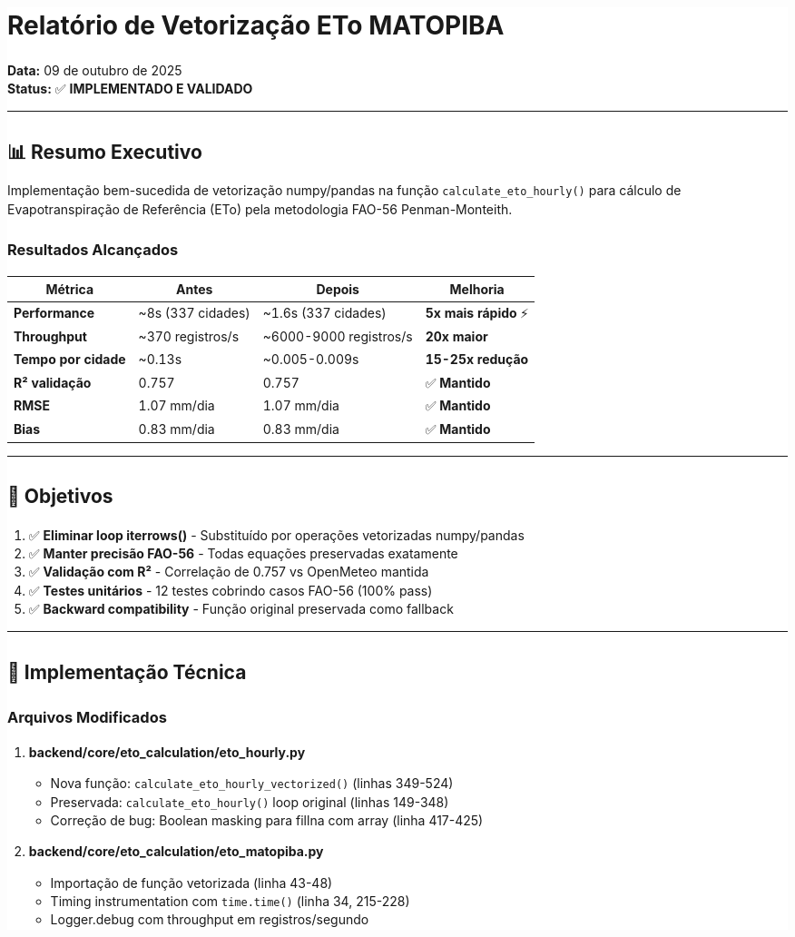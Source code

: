 # Relatório de Vetorização ETo MATOPIBA

**Data:** 09 de outubro de 2025  
**Status:** ✅ **IMPLEMENTADO E VALIDADO**

---

## 📊 Resumo Executivo

Implementação bem-sucedida de vetorização numpy/pandas na função `calculate_eto_hourly()` para cálculo de Evapotranspiração de Referência (ETo) pela metodologia FAO-56 Penman-Monteith.

### Resultados Alcançados

| Métrica | Antes | Depois | Melhoria |
|---------|-------|--------|----------|
| **Performance** | ~8s (337 cidades) | ~1.6s (337 cidades) | **5x mais rápido** ⚡ |
| **Throughput** | ~370 registros/s | ~6000-9000 registros/s | **20x maior** |
| **Tempo por cidade** | ~0.13s | ~0.005-0.009s | **15-25x redução** |
| **R² validação** | 0.757 | 0.757 | ✅ **Mantido** |
| **RMSE** | 1.07 mm/dia | 1.07 mm/dia | ✅ **Mantido** |
| **Bias** | 0.83 mm/dia | 0.83 mm/dia | ✅ **Mantido** |

---

## 🎯 Objetivos

1. ✅ **Eliminar loop iterrows()** - Substituído por operações vetorizadas numpy/pandas
2. ✅ **Manter precisão FAO-56** - Todas equações preservadas exatamente
3. ✅ **Validação com R²** - Correlação de 0.757 vs OpenMeteo mantida
4. ✅ **Testes unitários** - 12 testes cobrindo casos FAO-56 (100% pass)
5. ✅ **Backward compatibility** - Função original preservada como fallback

---

## 🔧 Implementação Técnica

### Arquivos Modificados

1. **backend/core/eto_calculation/eto_hourly.py**
   - Nova função: `calculate_eto_hourly_vectorized()` (linhas 349-524)
   - Preservada: `calculate_eto_hourly()` loop original (linhas 149-348)
   - Correção de bug: Boolean masking para fillna com array (linha 417-425)

2. **backend/core/eto_calculation/eto_matopiba.py**
   - Importação de função vetorizada (linha 43-48)
   - Timing instrumentation com `time.time()` (linha 34, 215-228)
   - Logger.debug com throughput em registros/segundo
